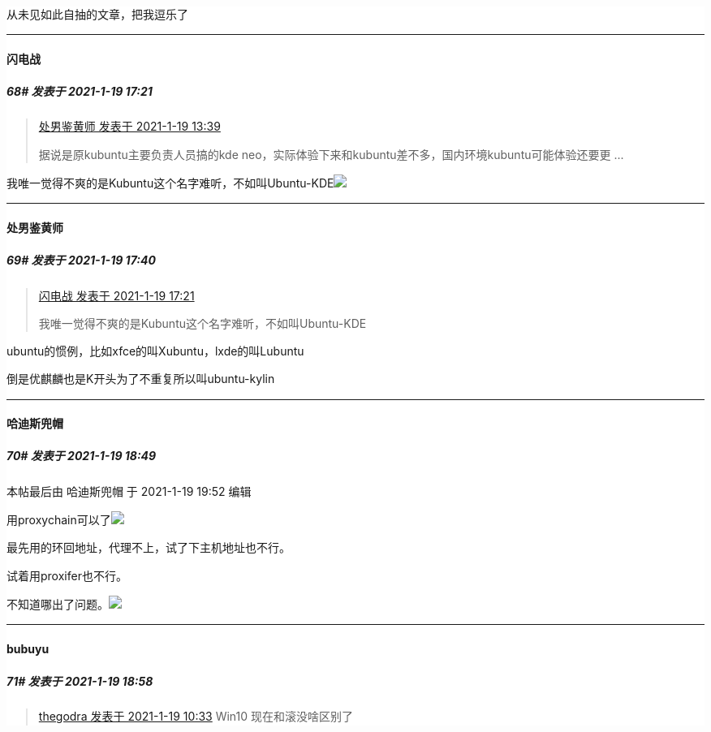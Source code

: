 
从未见如此自抽的文章，把我逗乐了


-----

####  闪电战  
##### 68#       发表于 2021-1-19 17:21


<blockquote><a href="httphttps://bbs.saraba1st.com/2b/forum.php?mod=redirect&amp;goto=findpost&amp;pid=50082287&amp;ptid=1983512" target="_blank">处男鉴黄师 发表于 2021-1-19 13:39</a>

据说是原kubuntu主要负责人员搞的kde neo，实际体验下来和kubuntu差不多，国内环境kubuntu可能体验还要更 ...</blockquote>
我唯一觉得不爽的是Kubuntu这个名字难听，不如叫Ubuntu-KDE<img src="https://static.saraba1st.com/image/smiley/face2017/037.png" referrerpolicy="no-referrer">


-----

####  处男鉴黄师  
##### 69#       发表于 2021-1-19 17:40


<blockquote><a href="httphttps://bbs.saraba1st.com/2b/forum.php?mod=redirect&amp;goto=findpost&amp;pid=50084410&amp;ptid=1983512" target="_blank">闪电战 发表于 2021-1-19 17:21</a>

我唯一觉得不爽的是Kubuntu这个名字难听，不如叫Ubuntu-KDE</blockquote>
ubuntu的惯例，比如xfce的叫Xubuntu，lxde的叫Lubuntu

倒是优麒麟也是K开头为了不重复所以叫ubuntu-kylin


-----

####  哈迪斯兜帽  
##### 70#       发表于 2021-1-19 18:49


 本帖最后由 哈迪斯兜帽 于 2021-1-19 19:52 编辑 

用proxychain可以了<img src="https://static.saraba1st.com/image/smiley/face2017/057.png" referrerpolicy="no-referrer">


最先用的环回地址，代理不上，试了下主机地址也不行。

试着用proxifer也不行。

不知道哪出了问题。<img src="https://static.saraba1st.com/image/smiley/face2017/241.png" referrerpolicy="no-referrer">


-----

####  bubuyu  
##### 71#       发表于 2021-1-19 18:58


<blockquote><a href="httphttps://bbs.saraba1st.com/2b/forum.php?mod=redirect&amp;goto=findpost&amp;pid=50080218&amp;ptid=1983512" target="_blank">thegodra 发表于 2021-1-19 10:33</a>
Win10 现在和滚没啥区别了
